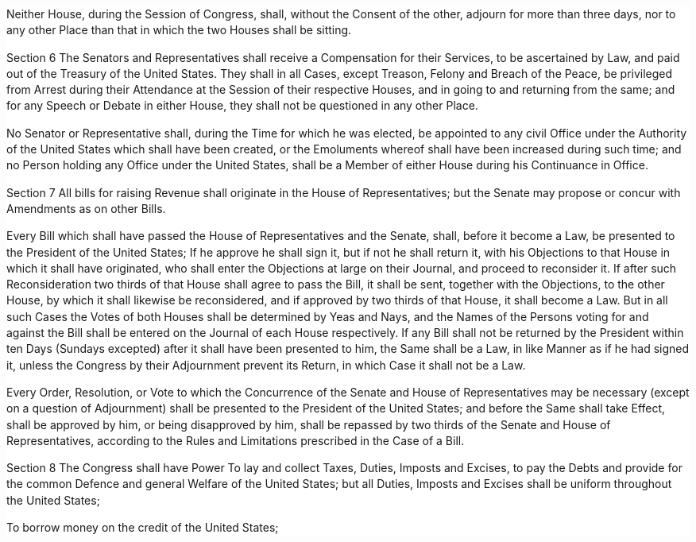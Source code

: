 Neither House, during the Session of Congress, shall, without the Consent of
the other, adjourn for more than three days, nor to any other Place than that
in which the two Houses shall be sitting.

Section 6
The Senators and Representatives shall receive a Compensation for their
Services, to be ascertained by Law, and paid out of the Treasury of the United
States. They shall in all Cases, except Treason, Felony and Breach of the
Peace, be privileged from Arrest during their Attendance at the Session of
their respective Houses, and in going to and returning from the same; and for
any Speech or Debate in either House, they shall not be questioned in any other
Place.

No Senator or Representative shall, during the Time for which he was elected,
be appointed to any civil Office under the Authority of the United States which
shall have been created, or the Emoluments whereof shall have been increased
during such time; and no Person holding any Office under the United States,
shall be a Member of either House during his Continuance in Office.


Section 7
All bills for raising Revenue shall originate in the House of Representatives;
but the Senate may propose or concur with Amendments as on other Bills.

Every Bill which shall have passed the House of Representatives and the Senate,
shall, before it become a Law, be presented to the President of the United
States; If he approve he shall sign it, but if not he shall return it, with his
Objections to that House in which it shall have originated, who shall enter the
Objections at large on their Journal, and proceed to reconsider it. If after
such Reconsideration two thirds of that House shall agree to pass the Bill, it
shall be sent, together with the Objections, to the other House, by which it
shall likewise be reconsidered, and if approved by two thirds of that House, it
shall become a Law. But in all such Cases the Votes of both Houses shall be
determined by Yeas and Nays, and the Names of the Persons voting for and
against the Bill shall be entered on the Journal of each House respectively. If
any Bill shall not be returned by the President within ten Days (Sundays
excepted) after it shall have been presented to him, the Same shall be a Law,
in like Manner as if he had signed it, unless the Congress by their Adjournment
prevent its Return, in which Case it shall not be a Law.

Every Order, Resolution, or Vote to which the Concurrence of the Senate and
House of Representatives may be necessary (except on a question of Adjournment)
shall be presented to the President of the United States; and before the Same
shall take Effect, shall be approved by him, or being disapproved by him, shall
be repassed by two thirds of the Senate and House of Representatives, according
to the Rules and Limitations prescribed in the Case of a Bill.


Section 8
The Congress shall have Power To lay and collect Taxes, Duties, Imposts and
Excises, to pay the Debts and provide for the common Defence and general
Welfare of the United States; but all Duties, Imposts and Excises shall be
uniform throughout the United States;

To borrow money on the credit of the United States;
